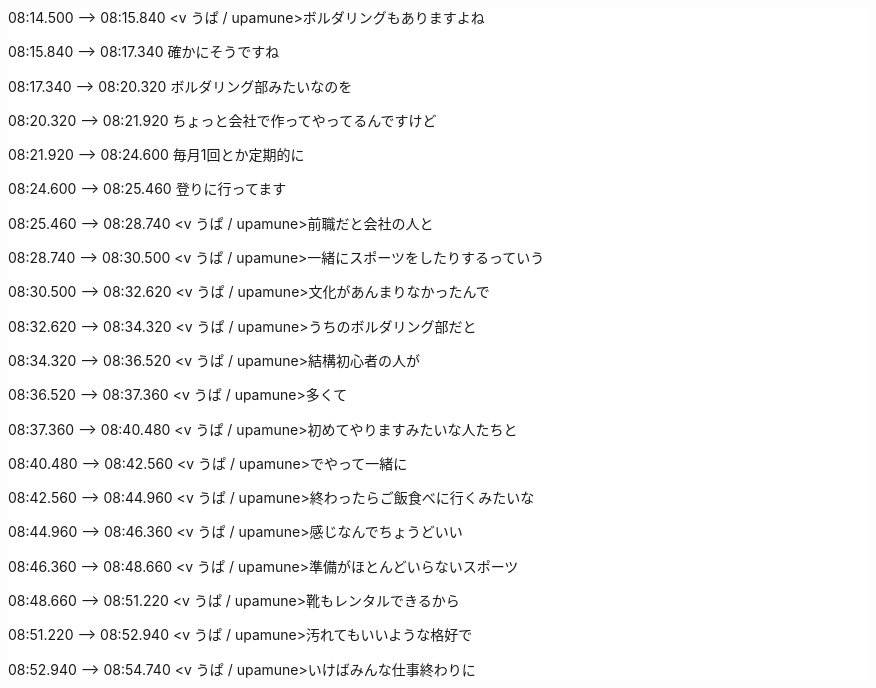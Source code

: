 08:14.500 --> 08:15.840
<v うぱ / upamune>ボルダリングもありますよね

08:15.840 --> 08:17.340
<v michiru_da>確かにそうですね

08:17.340 --> 08:20.320
<v michiru_da>ボルダリング部みたいなのを

08:20.320 --> 08:21.920
<v michiru_da>ちょっと会社で作ってやってるんですけど

08:21.920 --> 08:24.600
<v michiru_da>毎月1回とか定期的に

08:24.600 --> 08:25.460
<v michiru_da>登りに行ってます

08:25.460 --> 08:28.740
<v うぱ / upamune>前職だと会社の人と

08:28.740 --> 08:30.500
<v うぱ / upamune>一緒にスポーツをしたりするっていう

08:30.500 --> 08:32.620
<v うぱ / upamune>文化があんまりなかったんで

08:32.620 --> 08:34.320
<v うぱ / upamune>うちのボルダリング部だと

08:34.320 --> 08:36.520
<v うぱ / upamune>結構初心者の人が

08:36.520 --> 08:37.360
<v うぱ / upamune>多くて

08:37.360 --> 08:40.480
<v うぱ / upamune>初めてやりますみたいな人たちと

08:40.480 --> 08:42.560
<v うぱ / upamune>でやって一緒に

08:42.560 --> 08:44.960
<v うぱ / upamune>終わったらご飯食べに行くみたいな

08:44.960 --> 08:46.360
<v うぱ / upamune>感じなんでちょうどいい

08:46.360 --> 08:48.660
<v うぱ / upamune>準備がほとんどいらないスポーツ

08:48.660 --> 08:51.220
<v うぱ / upamune>靴もレンタルできるから

08:51.220 --> 08:52.940
<v うぱ / upamune>汚れてもいいような格好で

08:52.940 --> 08:54.740
<v うぱ / upamune>いけばみんな仕事終わりに
